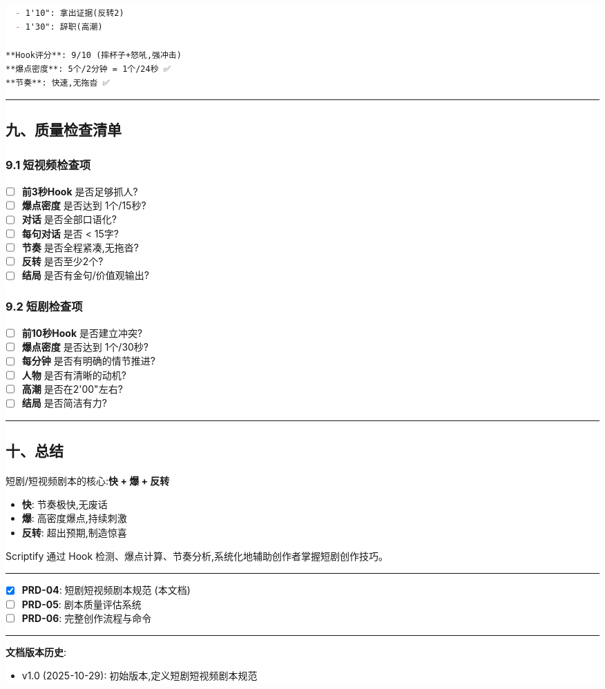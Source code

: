 ```markdown
  - 1'10": 拿出证据(反转2)
  - 1'30": 辞职(高潮)

**Hook评分**: 9/10 (摔杯子+怒吼,强冲击)
**爆点密度**: 5个/2分钟 = 1个/24秒 ✅
**节奏**: 快速,无拖沓 ✅
```

---

## 九、质量检查清单

### 9.1 短视频检查项

- [ ] **前3秒Hook** 是否足够抓人?
- [ ] **爆点密度** 是否达到 1个/15秒?
- [ ] **对话** 是否全部口语化?
- [ ] **每句对话** 是否 < 15字?
- [ ] **节奏** 是否全程紧凑,无拖沓?
- [ ] **反转** 是否至少2个?
- [ ] **结局** 是否有金句/价值观输出?

### 9.2 短剧检查项

- [ ] **前10秒Hook** 是否建立冲突?
- [ ] **爆点密度** 是否达到 1个/30秒?
- [ ] **每分钟** 是否有明确的情节推进?
- [ ] **人物** 是否有清晰的动机?
- [ ] **高潮** 是否在2'00"左右?
- [ ] **结局** 是否简洁有力?

---

## 十、总结

短剧/短视频剧本的核心:**快 + 爆 + 反转**

- **快**: 节奏极快,无废话
- **爆**: 高密度爆点,持续刺激
- **反转**: 超出预期,制造惊喜

Scriptify 通过 Hook 检测、爆点计算、节奏分析,系统化地辅助创作者掌握短剧创作技巧。

---

- [x] **PRD-04**: 短剧短视频剧本规范 (本文档)
- [ ] **PRD-05**: 剧本质量评估系统
- [ ] **PRD-06**: 完整创作流程与命令

---

**文档版本历史**:
- v1.0 (2025-10-29): 初始版本,定义短剧短视频剧本规范
